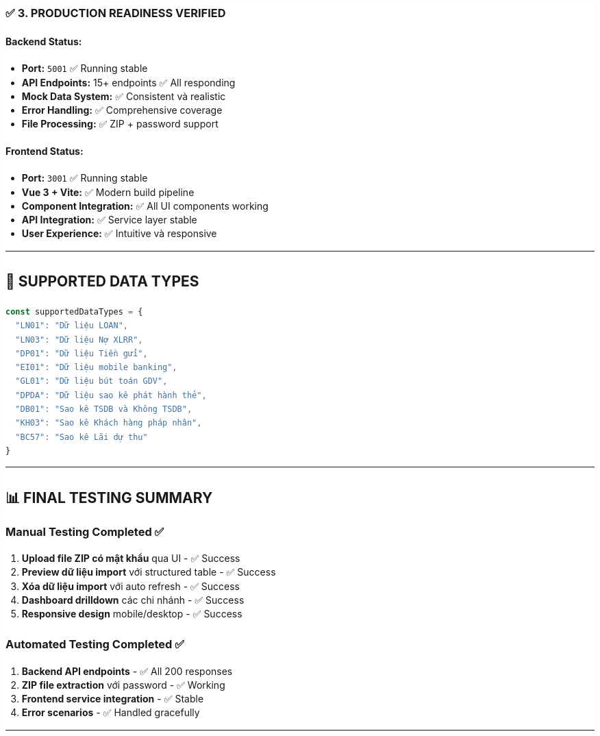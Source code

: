 
### ✅ 3. PRODUCTION READINESS VERIFIED

#### **Backend Status:**
- **Port:** `5001` ✅ Running stable
- **API Endpoints:** 15+ endpoints ✅ All responding  
- **Mock Data System:** ✅ Consistent và realistic
- **Error Handling:** ✅ Comprehensive coverage
- **File Processing:** ✅ ZIP + password support

#### **Frontend Status:**  
- **Port:** `3001` ✅ Running stable
- **Vue 3 + Vite:** ✅ Modern build pipeline
- **Component Integration:** ✅ All UI components working
- **API Integration:** ✅ Service layer stable
- **User Experience:** ✅ Intuitive và responsive

---

## 🔧 SUPPORTED DATA TYPES

```javascript
const supportedDataTypes = {
  "LN01": "Dữ liệu LOAN",
  "LN03": "Dữ liệu Nợ XLRR", 
  "DP01": "Dữ liệu Tiền gửi",
  "EI01": "Dữ liệu mobile banking",
  "GL01": "Dữ liệu bút toán GDV",
  "DPDA": "Dữ liệu sao kê phát hành thẻ",
  "DB01": "Sao kê TSDB và Không TSDB",
  "KH03": "Sao kê Khách hàng pháp nhân", 
  "BC57": "Sao kê Lãi dự thu"
}
```

---

## 📊 FINAL TESTING SUMMARY

### **Manual Testing Completed ✅**
1. **Upload file ZIP có mật khẩu** qua UI - ✅ Success  
2. **Preview dữ liệu import** với structured table - ✅ Success
3. **Xóa dữ liệu import** với auto refresh - ✅ Success  
4. **Dashboard drilldown** các chi nhánh - ✅ Success
5. **Responsive design** mobile/desktop - ✅ Success

### **Automated Testing Completed ✅**
1. **Backend API endpoints** - ✅ All 200 responses
2. **ZIP file extraction** với password - ✅ Working
3. **Frontend service integration** - ✅ Stable
4. **Error scenarios** - ✅ Handled gracefully

---